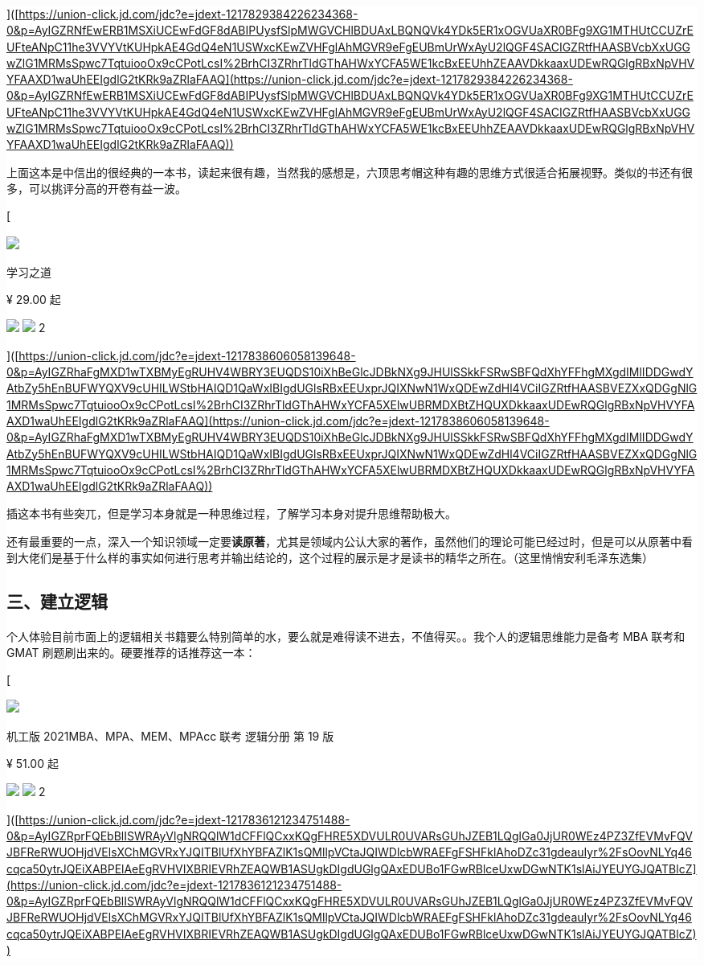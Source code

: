 ]([https://union-click.jd.com/jdc?e=jdext-1217829384226234368-0&p=AyIGZRNfEwERB1MSXiUCEwFdGF8dABIPUysfSlpMWGVCHlBDUAxLBQNQVk4YDk5ER1xOGVUaXR0BFg9XG1MTHUtCCUZrEUFteANpC11he3VVYVtKUHpkAE4GdQ4eN1USWxcKEwZVHFglAhMGVR9eFgEUBmUrWxAyU2lQGF4SACIGZRtfHAASBVcbXxUGGwZlG1MRMsSpwc7TqtuiooOx9cCPotLcsI%2BrhCI3ZRhrTldGThAHWxYCFA5WE1kcBxEEUhhZEAAVDkkaaxUDEwRQGlgRBxNpVHVYFAAXD1waUhEEIgdlG2tKRk9aZRlaFAAQ](https://union-click.jd.com/jdc?e=jdext-1217829384226234368-0&p=AyIGZRNfEwERB1MSXiUCEwFdGF8dABIPUysfSlpMWGVCHlBDUAxLBQNQVk4YDk5ER1xOGVUaXR0BFg9XG1MTHUtCCUZrEUFteANpC11he3VVYVtKUHpkAE4GdQ4eN1USWxcKEwZVHFglAhMGVR9eFgEUBmUrWxAyU2lQGF4SACIGZRtfHAASBVcbXxUGGwZlG1MRMsSpwc7TqtuiooOx9cCPotLcsI%2BrhCI3ZRhrTldGThAHWxYCFA5WE1kcBxEEUhhZEAAVDkkaaxUDEwRQGlgRBxNpVHVYFAAXD1waUhEEIgdlG2tKRk9aZRlaFAAQ))

上面这本是中信出的很经典的一本书，读起来很有趣，当然我的感想是，六顶思考帽这种有趣的思维方式很适合拓展视野。类似的书还有很多，可以挑评分高的开卷有益一波。

\[

![](https://pic1.zhimg.com/v2-487123dc83d5b4ed2ee369a83f8002b6_720w.jpg?source=b555e01d)

学习之道

¥ 29.00 起

![](https://zhihu-live.zhimg.com/namespace_1001/static/20210302/49ab350f2a978c498a772cca64bed957.png)
![](https://zhihu-live.zhimg.com/namespace_1001/static/20210302/241545a9b1f94a0a9673708a20912fd1.png)
2

]([https://union-click.jd.com/jdc?e=jdext-1217838606058139648-0&p=AyIGZRhaFgMXD1wTXBMyEgRUHV4WBRY3EUQDS10iXhBeGlcJDBkNXg9JHUlSSkkFSRwSBFQdXhYFFhgMXgdIMlIDDGwdYAtbZy5hEnBUFWYQXV9cUHILWStbHAIQD1QaWxIBIgdUGlsRBxEEUxprJQIXNwN1WxQDEwZdHl4VCiIGZRtfHAASBVEZXxQDGgNlG1MRMsSpwc7TqtuiooOx9cCPotLcsI%2BrhCI3ZRhrTldGThAHWxYCFA5XElwUBRMDXBtZHQUXDkkaaxUDEwRQGlgRBxNpVHVYFAAXD1waUhEEIgdlG2tKRk9aZRlaFAAQ](https://union-click.jd.com/jdc?e=jdext-1217838606058139648-0&p=AyIGZRhaFgMXD1wTXBMyEgRUHV4WBRY3EUQDS10iXhBeGlcJDBkNXg9JHUlSSkkFSRwSBFQdXhYFFhgMXgdIMlIDDGwdYAtbZy5hEnBUFWYQXV9cUHILWStbHAIQD1QaWxIBIgdUGlsRBxEEUxprJQIXNwN1WxQDEwZdHl4VCiIGZRtfHAASBVEZXxQDGgNlG1MRMsSpwc7TqtuiooOx9cCPotLcsI%2BrhCI3ZRhrTldGThAHWxYCFA5XElwUBRMDXBtZHQUXDkkaaxUDEwRQGlgRBxNpVHVYFAAXD1waUhEEIgdlG2tKRk9aZRlaFAAQ))

插这本书有些突兀，但是学习本身就是一种思维过程，了解学习本身对提升思维帮助极大。

还有最重要的一点，深入一个知识领域一定要**读原著**，尤其是领域内公认大家的著作，虽然他们的理论可能已经过时，但是可以从原著中看到大佬们是基于什么样的事实如何进行思考并输出结论的，这个过程的展示是才是读书的精华之所在。（这里悄悄安利毛泽东选集）

## **三、建立逻辑**

个人体验目前市面上的逻辑相关书籍要么特别简单的水，要么就是难得读不进去，不值得买。。我个人的逻辑思维能力是备考 MBA 联考和 GMAT 刷题刷出来的。硬要推荐的话推荐这一本：

\[

![](https://pic1.zhimg.com/v2-35a51efc42496bd3392605b2508246ae_720w.jpg?source=b555e01d)

机工版 2021MBA、MPA、MEM、MPAcc 联考 逻辑分册 第 19 版

¥ 51.00 起

![](https://zhihu-live.zhimg.com/namespace_1001/static/20210302/49ab350f2a978c498a772cca64bed957.png)
![](https://zhihu-live.zhimg.com/namespace_1001/static/20210302/241545a9b1f94a0a9673708a20912fd1.png)
2

]([https://union-click.jd.com/jdc?e=jdext-1217836121234751488-0&p=AyIGZRprFQEbBlISWRAyVlgNRQQlW1dCFFlQCxxKQgFHRE5XDVULR0UVARsGUhJZEB1LQglGa0JjUR0WEz4PZ3ZfEVMvFQVJBFReRWUOHjdVElsXChMGVRxYJQITBlUfXhYBFAZlK1sQMllpVCtaJQIWDlcbWRAEFgFSHFklAhoDZc31gdeauIyr%2FsOovNLYq46cqca50ytrJQEiXABPElAeEgRVHVIXBRIEVRhZEAQWB1ASUgkDIgdUGlgQAxEDUBo1FGwRBlceUxwDGwNTK1slAiJYEUYGJQATBlcZ](https://union-click.jd.com/jdc?e=jdext-1217836121234751488-0&p=AyIGZRprFQEbBlISWRAyVlgNRQQlW1dCFFlQCxxKQgFHRE5XDVULR0UVARsGUhJZEB1LQglGa0JjUR0WEz4PZ3ZfEVMvFQVJBFReRWUOHjdVElsXChMGVRxYJQITBlUfXhYBFAZlK1sQMllpVCtaJQIWDlcbWRAEFgFSHFklAhoDZc31gdeauIyr%2FsOovNLYq46cqca50ytrJQEiXABPElAeEgRVHVIXBRIEVRhZEAQWB1ASUgkDIgdUGlgQAxEDUBo1FGwRBlceUxwDGwNTK1slAiJYEUYGJQATBlcZ))
